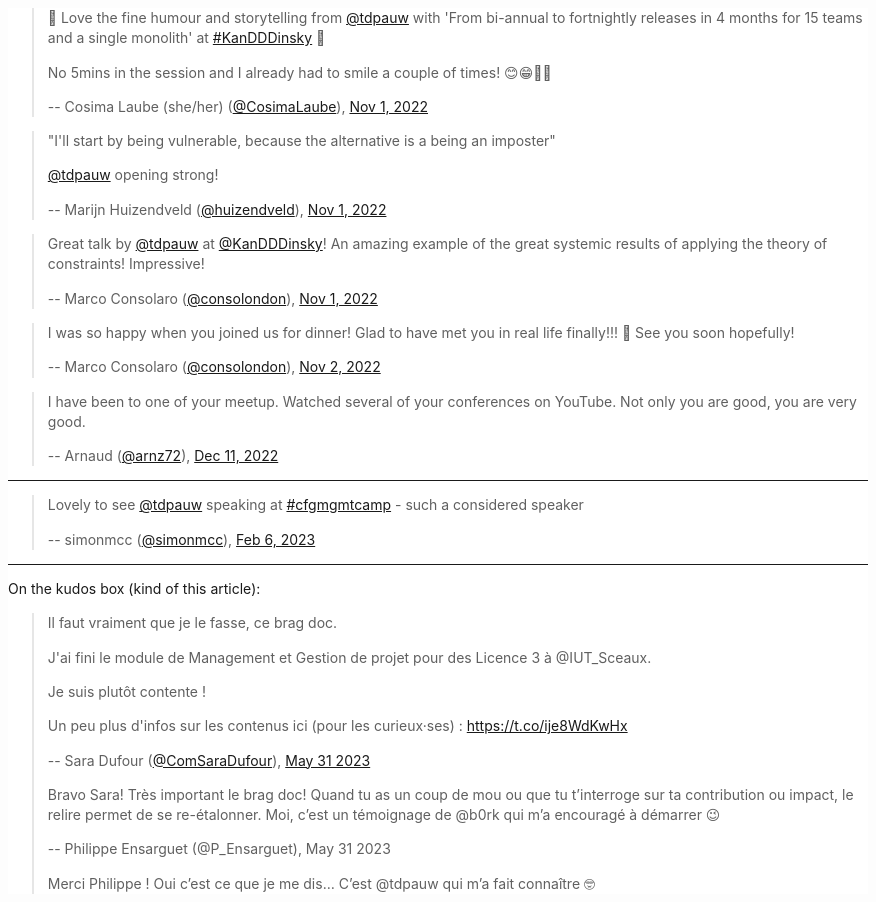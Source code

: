 > 💜 Love the fine humour and storytelling from [@tdpauw](https://twitter.com/tdpauw) with 'From bi-annual to fortnightly releases in 4 months for 15 teams and a single monolith' at [#KanDDDinsky](https://twitter.com/hashtag/KanDDDinsky?src=hashtag_click) 🐙
>
> No 5mins in the session and I already had to smile a couple of times! 😊😁🙇‍♀️
>
> -- Cosima Laube (she/her) ([@CosimaLaube](https://twitter.com/CosimaLaube)), [Nov 1, 2022]()

> "I'll start by being vulnerable, because the alternative is a being an imposter"
>
> [@tdpauw](https://twitter.com/tdpauw) opening strong!
>
> -- Marijn Huizendveld ([@huizendveld](https://twitter.com/huizendveld)), [Nov 1, 2022](https://twitter.com/huizendveld/status/1587459950950989825)

> Great talk by [@tdpauw](https://twitter.com/tdpauw) at [@KanDDDinsky](https://twitter.com/KanDDDinsky)! An amazing example of the great systemic results of applying the theory of constraints! Impressive!
>
> -- Marco Consolaro ([@consolondon](https://twitter.com/consolondon)), [Nov 1, 2022](https://twitter.com/consolondon/status/1587472454703792130)

> I was so happy when you joined us for dinner! Glad to have met you in real life finally!!! 🙌 See you soon hopefully!
>
> -- Marco Consolaro ([@consolondon](https://twitter.com/consolondon)), [Nov 2, 2022](https://twitter.com/consolondon/status/1587858788295524355)


> I have been to one of your meetup. Watched several of your conferences on YouTube. Not only you are good, you are very good.
>
> -- Arnaud ([@arnz72](https://twitter.com/arnz72)), [Dec 11, 2022](https://twitter.com/arnz72/status/1601959268537831426)

---

> Lovely to see [@tdpauw](https://mastodon.social/@tdpauw) speaking at [#cfgmgmtcamp](https://mastodon.social/tags/cfgmgmtcamp) - such a considered speaker
>
> -- simonmcc ([@simonmcc](https://mastodon.social/@simonmcc)), [Feb 6, 2023](https://mastodon.social/@simonmcc/109817355232634028)

---

On the kudos box (kind of this article):

> Il faut vraiment que je le fasse, ce brag doc.
>
> J'ai fini le module de Management et Gestion de projet pour des Licence 3 à @IUT_Sceaux.
>
>
> Je suis plutôt contente !
>
> Un peu plus d'infos sur les contenus ici (pour les curieux·ses) : <https://t.co/ije8WdKwHx>
>
> -- Sara Dufour ([@ComSaraDufour](https://twitter.com/ComSaraDufour)), [May 31 2023](https://twitter.com/ComSaraDufour/status/1663814373414952960)
>
> Bravo Sara! Très important le brag doc! Quand tu as un coup de mou ou que tu t’interroge sur ta contribution ou impact, le relire permet de se re-étalonner. Moi, c’est un témoignage de @b0rk qui m’a encouragé à démarrer 😉
>
> -- Philippe Ensarguet (@P_Ensarguet), May 31 2023
>
> Merci Philippe ! Oui c’est ce que je me dis… C’est @tdpauw qui m’a fait connaître 🤓
>